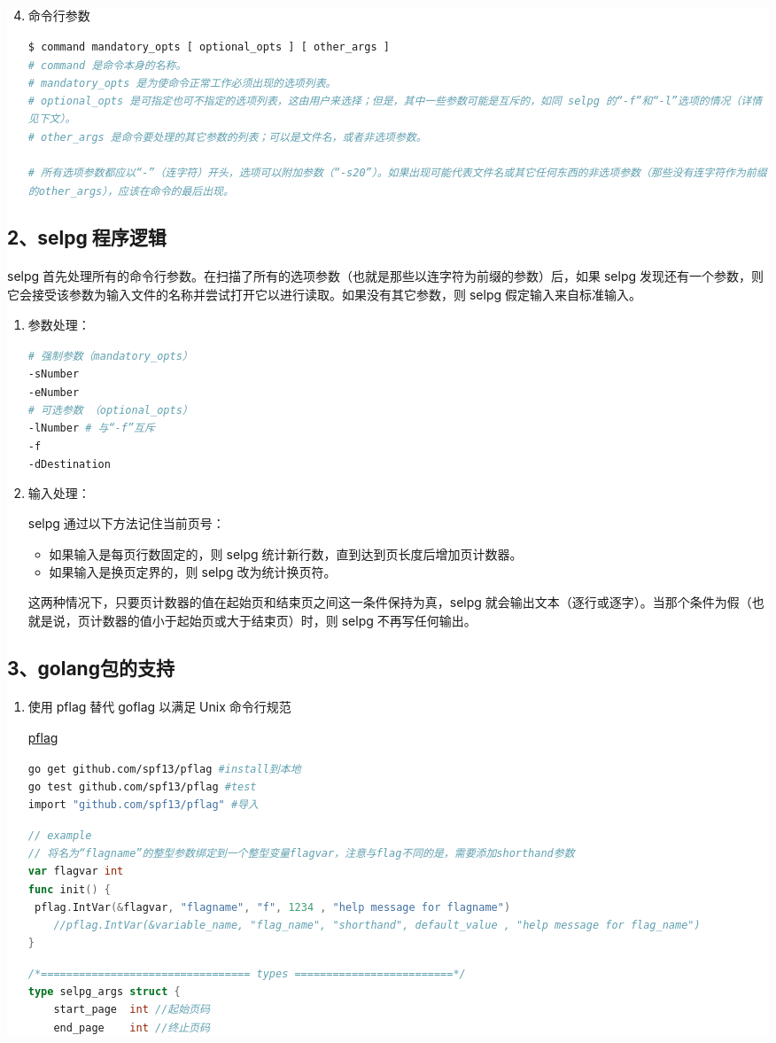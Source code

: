 4. 命令行参数

   ```bash
   $ command mandatory_opts [ optional_opts ] [ other_args ] 
   # command 是命令本身的名称。
   # mandatory_opts 是为使命令正常工作必须出现的选项列表。
   # optional_opts 是可指定也可不指定的选项列表，这由用户来选择；但是，其中一些参数可能是互斥的，如同 selpg 的“-f”和“-l”选项的情况（详情见下文）。
   # other_args 是命令要处理的其它参数的列表；可以是文件名，或者非选项参数。

   # 所有选项参数都应以“-”（连字符）开头，选项可以附加参数（“-s20”）。如果出现可能代表文件名或其它任何东西的非选项参数（那些没有连字符作为前缀的other_args），应该在命令的最后出现。
   ```



## 2、selpg 程序逻辑

selpg 首先处理所有的命令行参数。在扫描了所有的选项参数（也就是那些以连字符为前缀的参数）后，如果 selpg 发现还有一个参数，则它会接受该参数为输入文件的名称并尝试打开它以进行读取。如果没有其它参数，则 selpg 假定输入来自标准输入。

1. 参数处理：

   ```bash
   # 强制参数（mandatory_opts）
   -sNumber 
   -eNumber
   # 可选参数 （optional_opts）
   -lNumber # 与“-f”互斥
   -f
   -dDestination
   ```

2. 输入处理：

   selpg 通过以下方法记住当前页号：

   - 如果输入是每页行数固定的，则 selpg 统计新行数，直到达到页长度后增加页计数器。
   - 如果输入是换页定界的，则 selpg 改为统计换页符。

   这两种情况下，只要页计数器的值在起始页和结束页之间这一条件保持为真，selpg 就会输出文本（逐行或逐字）。当那个条件为假（也就是说，页计数器的值小于起始页或大于结束页）时，则 selpg 不再写任何输出。



## 3、golang包的支持

1. 使用 pflag 替代 goflag 以满足 Unix 命令行规范

   [pflag](https://github.com/spf13/pflag/tree/forOgier)

   ```bash 
   go get github.com/spf13/pflag #install到本地
   go test github.com/spf13/pflag #test
   import "github.com/spf13/pflag" #导入
   ```

   ```go
   // example
   // 将名为“flagname”的整型参数绑定到一个整型变量flagvar，注意与flag不同的是，需要添加shorthand参数
   var flagvar int
   func init() {
   	pflag.IntVar(&flagvar, "flagname", "f", 1234 , "help message for flagname")
       //pflag.IntVar(&variable_name, "flag_name", "shorthand", default_value , "help message for flag_name")
   }
   ```
   ```go
   /*================================= types =========================*/
   type selpg_args struct {
       start_page  int //起始页码
       end_page    int //终止页码
   ```